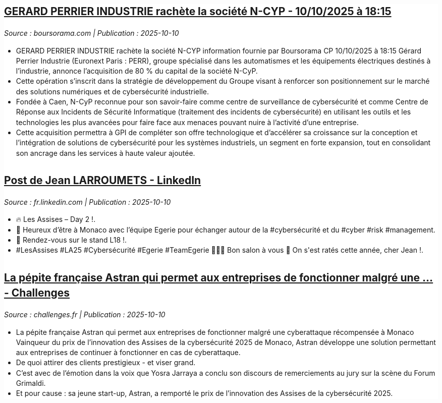 ## [GERARD PERRIER INDUSTRIE rachète la société N-CYP - 10/10/2025 à 18:15](https://www.boursorama.com/bourse/actualites-amp/gerard-perrier-industrie-rachete-la-societe-n-cyp-3ee4de43032393c66afa80c6be8bfb96)  
*Source : boursorama.com | Publication : 2025-10-10*

- GERARD PERRIER INDUSTRIE rachète la société N-CYP information fournie par Boursorama CP 10/10/2025 à 18:15 Gérard Perrier Industrie (Euronext Paris : PERR), groupe spécialisé dans les automatismes et les équipements électriques destinés à l’industrie, annonce l’acquisition de 80 % du capital de la société N-CyP.
- Cette opération s’inscrit dans la stratégie de développement du Groupe visant à renforcer son positionnement sur le marché des solutions numériques et de cybersécurité industrielle.
- Fondée à Caen, N-CyP reconnue pour son savoir-faire comme centre de surveillance de cybersécurité et comme Centre de Réponse aux Incidents de Sécurité Informatique (traitement des incidents de cybersécurité) en utilisant les outils et les technologies les plus avancées pour faire face aux menaces pouvant nuire à l’activité d’une entreprise.
- Cette acquisition permettra à GPI de compléter son offre technologique et d’accélérer sa croissance sur la conception et l’intégration de solutions de cybersécurité pour les systèmes industriels, un segment en forte expansion, tout en consolidant son ancrage dans les services à haute valeur ajoutée.

## [Post de Jean LARROUMETS - LinkedIn](https://fr.linkedin.com/posts/jeanlarroumets_cybersécurité-cyber-risk-activity-7382028911171424256-47X4)  
*Source : fr.linkedin.com | Publication : 2025-10-10*

- 🔥 Les Assises – Day 2 !.
- 🤝 Heureux d’être à Monaco avec l’équipe Egerie pour échanger autour de la #cybersécurité et du #cyber #risk #management.
- 📍 Rendez-vous sur le stand L18 !.
- #LesAssises #LA25 #Cybersécurité #Egerie #TeamEgerie 👏👏😊 Bon salon à vous 🚀 On s'est ratés cette année, cher Jean !.

## [La pépite française Astran qui permet aux entreprises de fonctionner malgré une ... - Challenges](https://www.challenges.fr/la-verticale-cyber/la-pepite-francaise-astran-qui-permet-aux-entreprises-de-fonctionner-malgre-une-cyberattaque-recompensee-a-monaco_627188)  
*Source : challenges.fr | Publication : 2025-10-10*

- La pépite française Astran qui permet aux entreprises de fonctionner malgré une cyberattaque récompensée à Monaco Vainqueur du prix de l’innovation des Assises de la cybersécurité 2025 de Monaco, Astran développe une solution permettant aux entreprises de continuer à fonctionner en cas de cyberattaque.
- De quoi attirer des clients prestigieux - et viser grand.
- C’est avec de l’émotion dans la voix que Yosra Jarraya a conclu son discours de remerciements au jury sur la scène du Forum Grimaldi.
- Et pour cause : sa jeune start-up, Astran, a remporté le prix de l’innovation des Assises de la cybersécurité 2025.
